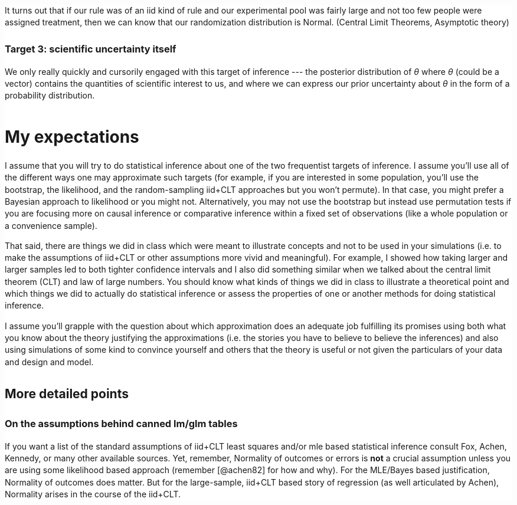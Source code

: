 It turns out that if our rule was of an iid kind of rule and our
experimental pool was fairly large and not too few people were assigned
treatment, then we can know that our randomization distribution is
Normal. (Central Limit Theorems, Asymptotic theory)

### Target 3: scientific uncertainty itself  

We only really quickly and cursorily engaged with this target of
inference --- the posterior distribution of $\theta$ where $\theta$ (could
be a vector) contains the quantities of scientific interest to us, and
where we can express our prior uncertainty about $\theta$ in the form of
a probability distribution.

# My expectations 

I assume that you will try to do statistical inference about one of the two
frequentist targets of inference. I assume you’ll use all of the different ways
one may approximate such targets (for example, if you are interested in some
population, you’ll use the bootstrap, the likelihood, and the random-sampling
iid+CLT approaches but you won’t permute). In that case, you might prefer a
Bayesian approach to likelihood or you might not. Alternatively, you may not
use the bootstrap but instead use permutation tests if you are focusing more on
causal inference or comparative inference within a fixed set of observations
(like a whole population or a convenience sample).

That said, there are things we did in class which were meant to
illustrate concepts and not to be used in your simulations (i.e. to make
the assumptions of iid+CLT or other assumptions more vivid and
meaningful). For example, I showed how taking larger and larger samples
led to both tighter confidence intervals and I also did something
similar when we talked about the central limit theorem (CLT) and law of
large numbers. You should know what kinds of things we did in class to
illustrate a theoretical point and which things we did to actually do
statistical inference or assess the properties of one or another methods
for doing statistical inference.

I assume you’ll grapple with the question about which approximation does
an adequate job fulfilling its promises using both what you know about
the theory justifying the approximations (i.e. the stories you have to
believe to believe the inferences) and also using simulations of some
kind to convince yourself and others that the theory is useful or not
given the particulars of your data and design and model.

## More detailed points 

### On the assumptions behind canned lm/glm tables

If you want a list of the standard assumptions of iid+CLT least squares
and/or mle based statistical inference consult Fox, Achen, Kennedy, or
many other available sources. Yet, remember, Normality of outcomes or
errors is **not** a crucial assumption unless you are using some
likelihood based approach (remember [@achen82] for how and why). For the
MLE/Bayes based justification, Normality of outcomes does matter. But
for the large-sample, iid+CLT based story of regression (as well
articulated by Achen), Normality arises in the course of the iid+CLT.


[^1]: We are leaving causal inference to the side here.
[^2]: This is a partial unpacking of some of the reasons behind Achen’s
[^3]: There are good answers to this question, by the way, especially in
[^4]: Jeff Gill and I periodically maintain a list of stuff to help
[^5]: *Note:* For PS531 we are engaging directly with questions about